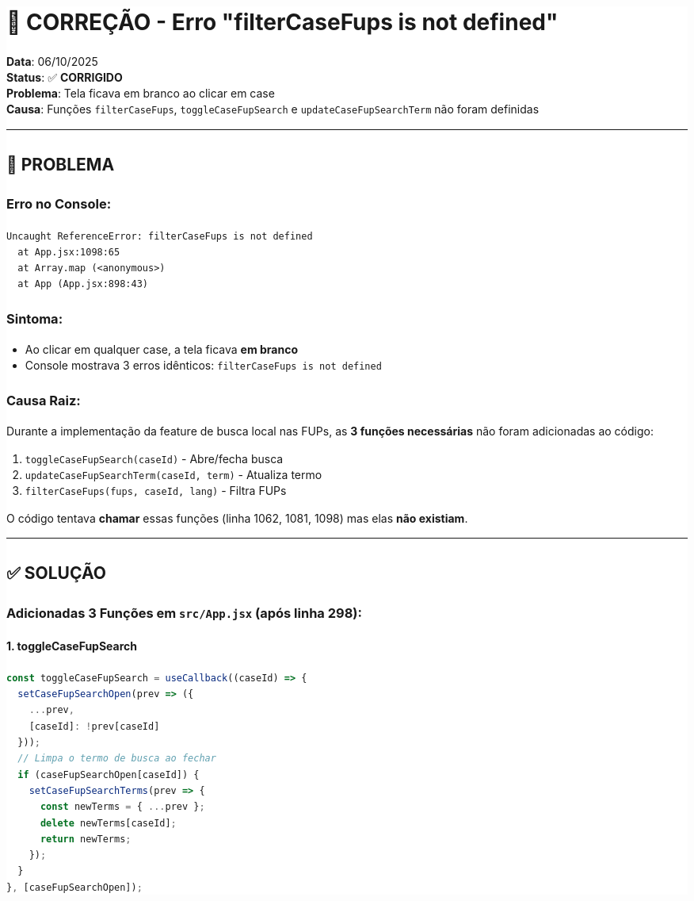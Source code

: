 # 🔧 CORREÇÃO - Erro "filterCaseFups is not defined"

**Data**: 06/10/2025  
**Status**: ✅ **CORRIGIDO**  
**Problema**: Tela ficava em branco ao clicar em case  
**Causa**: Funções `filterCaseFups`, `toggleCaseFupSearch` e `updateCaseFupSearchTerm` não foram definidas

---

## 🐛 PROBLEMA

### **Erro no Console**:
```
Uncaught ReferenceError: filterCaseFups is not defined
  at App.jsx:1098:65
  at Array.map (<anonymous>)
  at App (App.jsx:898:43)
```

### **Sintoma**:
- Ao clicar em qualquer case, a tela ficava **em branco**
- Console mostrava 3 erros idênticos: `filterCaseFups is not defined`

### **Causa Raiz**:
Durante a implementação da feature de busca local nas FUPs, as **3 funções necessárias** não foram adicionadas ao código:
1. `toggleCaseFupSearch(caseId)` - Abre/fecha busca
2. `updateCaseFupSearchTerm(caseId, term)` - Atualiza termo
3. `filterCaseFups(fups, caseId, lang)` - Filtra FUPs

O código tentava **chamar** essas funções (linha 1062, 1081, 1098) mas elas **não existiam**.

---

## ✅ SOLUÇÃO

### **Adicionadas 3 Funções** em `src/App.jsx` (após linha 298):

#### **1. toggleCaseFupSearch**
```javascript
const toggleCaseFupSearch = useCallback((caseId) => {
  setCaseFupSearchOpen(prev => ({
    ...prev,
    [caseId]: !prev[caseId]
  }));
  // Limpa o termo de busca ao fechar
  if (caseFupSearchOpen[caseId]) {
    setCaseFupSearchTerms(prev => {
      const newTerms = { ...prev };
      delete newTerms[caseId];
      return newTerms;
    });
  }
}, [caseFupSearchOpen]);
```
